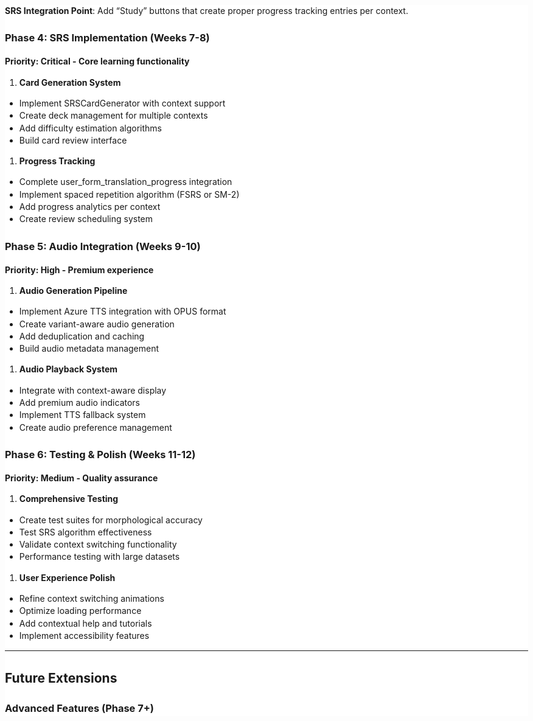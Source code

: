 **SRS Integration Point**: Add “Study” buttons that create proper progress tracking entries per context.

### Phase 4: SRS Implementation (Weeks 7-8)

**Priority: Critical - Core learning functionality**

1. **Card Generation System**
- Implement SRSCardGenerator with context support
- Create deck management for multiple contexts
- Add difficulty estimation algorithms
- Build card review interface
1. **Progress Tracking**
- Complete user_form_translation_progress integration
- Implement spaced repetition algorithm (FSRS or SM-2)
- Add progress analytics per context
- Create review scheduling system

### Phase 5: Audio Integration (Weeks 9-10)

**Priority: High - Premium experience**

1. **Audio Generation Pipeline**
- Implement Azure TTS integration with OPUS format
- Create variant-aware audio generation
- Add deduplication and caching
- Build audio metadata management
1. **Audio Playback System**
- Integrate with context-aware display
- Add premium audio indicators
- Implement TTS fallback system
- Create audio preference management

### Phase 6: Testing & Polish (Weeks 11-12)

**Priority: Medium - Quality assurance**

1. **Comprehensive Testing**
- Create test suites for morphological accuracy
- Test SRS algorithm effectiveness
- Validate context switching functionality
- Performance testing with large datasets
1. **User Experience Polish**
- Refine context switching animations
- Optimize loading performance
- Add contextual help and tutorials
- Implement accessibility features

-----

## Future Extensions

### Advanced Features (Phase 7+)
